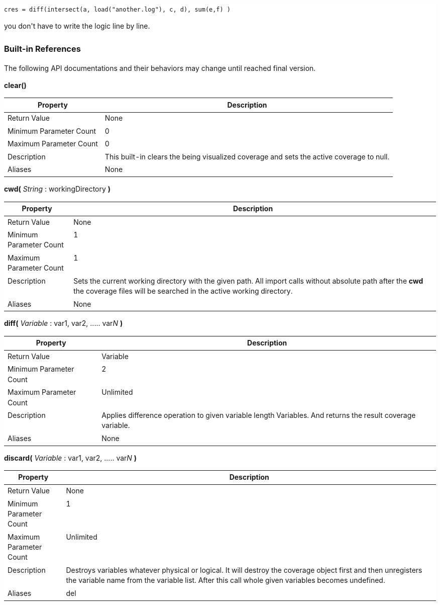 `cres = diff(intersect(a, load("another.log"), c, d), sum(e,f) )`

you don't have to write the logic line by line.

### Built-in References

The following API documentations and their behaviors may change until reached final version. 

**clear()**

| Property                | Description                                                  |
| ----------------------- | ------------------------------------------------------------ |
| Return Value            | None                                                         |
| Minimum Parameter Count | 0                                                            |
| Maximum Parameter Count | 0                                                            |
| Description             | This built-in clears the being visualized coverage and sets the active coverage to null. |
| Aliases                 | None                                                         |



**cwd(** *String* : workingDirectory **)**

| Property                | Description                                                  |
| ----------------------- | ------------------------------------------------------------ |
| Return Value            | None                                                         |
| Minimum Parameter Count | 1                                                            |
| Maximum Parameter Count | 1                                                            |
| Description             | Sets the current working directory with the given path. All import calls without absolute path after the **cwd** the coverage files will be searched in the active working directory. |
| Aliases                 | None                                                         |



**diff(** *Variable* : var1, var2, ..... var*N* **)**

| Property                | Description                                                  |
| ----------------------- | ------------------------------------------------------------ |
| Return Value            | Variable                                                     |
| Minimum Parameter Count | 2                                                            |
| Maximum Parameter Count | Unlimited                                                    |
| Description             | Applies difference operation to given variable length Variables. And returns the result coverage variable. |
| Aliases                 | None                                                         |



**discard(** *Variable* : var1, var2, ..... var*N* **)**

| Property                | Description                                                  |
| ----------------------- | ------------------------------------------------------------ |
| Return Value            | None                                                         |
| Minimum Parameter Count | 1                                                            |
| Maximum Parameter Count | Unlimited                                                    |
| Description             | Destroys variables whatever physical or logical. It will destroy the coverage object first and then unregisters the variable name from the variable list. After this call whole given variables becomes undefined. |
| Aliases                 | del                                                          |

